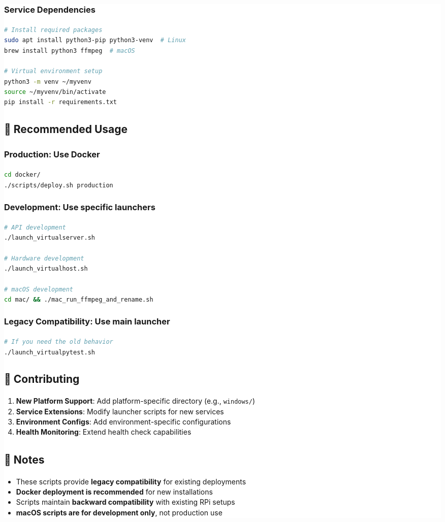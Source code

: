 ### Service Dependencies
```bash
# Install required packages
sudo apt install python3-pip python3-venv  # Linux
brew install python3 ffmpeg  # macOS

# Virtual environment setup
python3 -m venv ~/myvenv
source ~/myvenv/bin/activate
pip install -r requirements.txt
```

## 🎯 **Recommended Usage**

### **Production**: Use Docker
```bash
cd docker/
./scripts/deploy.sh production
```

### **Development**: Use specific launchers
```bash
# API development
./launch_virtualserver.sh

# Hardware development
./launch_virtualhost.sh

# macOS development
cd mac/ && ./mac_run_ffmpeg_and_rename.sh
```

### **Legacy Compatibility**: Use main launcher
```bash
# If you need the old behavior
./launch_virtualpytest.sh
```

## 🤝 **Contributing**

1. **New Platform Support**: Add platform-specific directory (e.g., `windows/`)
2. **Service Extensions**: Modify launcher scripts for new services
3. **Environment Configs**: Add environment-specific configurations
4. **Health Monitoring**: Extend health check capabilities

## 📝 **Notes**

- These scripts provide **legacy compatibility** for existing deployments
- **Docker deployment is recommended** for new installations
- Scripts maintain **backward compatibility** with existing RPi setups
- **macOS scripts are for development only**, not production use 